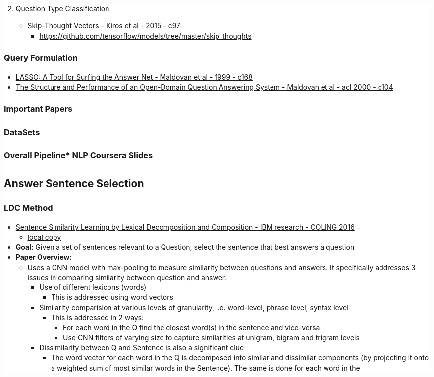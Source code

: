 2.  Question Type Classification

    -   [Skip-Thought Vectors - Kiros et al - 2015 - c97](https://www.semanticscholar.org/paper/Skip-Thought-Vectors-Kiros-Zhu/d3bbd57899d938e8c4bcafbbda10ceb59638e4db)
        -   <https://github.com/tensorflow/models/tree/master/skip_thoughts>


<a id="orgff007b7"></a>

### Query Formulation

-   [LASSO: A Tool for Surfing the Answer Net - Maldovan et al - 1999 - c168](https://www.semanticscholar.org/paper/LASSO-A-Tool-for-Surfing-the-Answer-Net-Moldovan-Harabagiu/7cdfb072fae1dfe36933a4bed11b1553183ab43d)
-   [The Structure and Performance of an Open-Domain Question Answering System - Maldovan et al - acl 2000 - c104](https://www.semanticscholar.org/paper/The-Structure-and-Performance-of-an-Open-Domain-Qu-Moldovan-Harabagiu/a172a5c7856f27588ac45c1df6d1463a0c4eb3b5)


<a id="orgeda6f19"></a>

### Important Papers


<a id="orgc7e4892"></a>

### DataSets


<a id="org533f4da"></a>

### Overall Pipeline\* [NLP Coursera Slides](http://spark-public.s3.amazonaws.com/nlp/slides/qa.pdf)


<a id="org43e5390"></a>

## Answer Sentence Selection


<a id="org94d1d59"></a>

### LDC Method

-   [Sentence Similarity Learning by Lexical Decomposition and Composition - IBM research - COLING 2016](https://www.semanticscholar.org/paper/Sentence-Similarity-Learning-by-Lexical-Wang-Mi/6f1b6007638724124e2763f818ee4ebf2da3ae86)
    -   [local copy](file:///Users/qv/nlp/gd/qa_papers/ans-sentence-selection/sentence-similarity-by-LDC.pdf)
-   **Goal:** Given a set of sentences relevant to a Question, select the sentence
    that best answers a question
-   **Paper Overview:**
    -   Uses a CNN model with max-pooling to measure similarity between questions
        and answers. It specifically addresses 3 issues in comparing similarity
        between question and answer:
        -   Use of different lexicons (words)
            -   This is addressed using word vectors
        -   Similarity comparision at various levels of granularity, i.e. word-level,
            phrase level, syntax level
            -   This is addressed in 2 ways:
                -   For each word in the Q find the closest word(s) in the sentence and
                    vice-versa
                -   Use CNN filters of varying size to capture similarities at unigram,
                    bigram and trigram levels
        -   Dissimilarity between Q and Sentence is also a significant clue
            -   The word vector for each word in the Q is decomposed into similar and
                dissimilar  components (by projecting it onto a weighted sum of most
                similar words in the Sentence). The same is done for each word in the